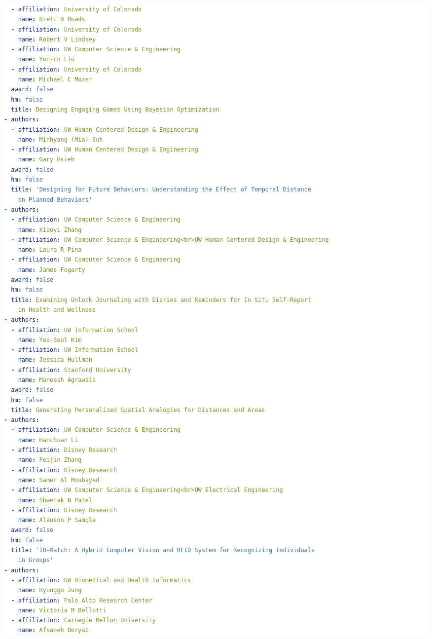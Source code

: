 ```yaml
  - affiliation: University of Colorado
    name: Brett D Roads
  - affiliation: University of Colorado
    name: Robert V Lindsey
  - affiliation: UW Computer Science & Engineering
    name: Yun-En Liu
  - affiliation: University of Colorado
    name: Michael C Mozer
  award: false
  hm: false
  title: Designing Engaging Games Using Bayesian Optimization
- authors:
  - affiliation: UW Human Centered Design & Engineering
    name: Minhyang (Mia) Suh
  - affiliation: UW Human Centered Design & Engineering
    name: Gary Hsieh
  award: false
  hm: false
  title: 'Designing for Future Behaviors: Understanding the Effect of Temporal Distance
    on Planned Behaviors'
- authors:
  - affiliation: UW Computer Science & Engineering
    name: Xiaoyi Zhang
  - affiliation: UW Computer Science & Engineering<br>UW Human Centered Design & Engineering
    name: Laura R Pina
  - affiliation: UW Computer Science & Engineering
    name: James Fogarty
  award: false
  hm: false
  title: Examining Unlock Journaling with Diaries and Reminders for In Situ Self-Report
    in Health and Wellness
- authors:
  - affiliation: UW Information School
    name: Yea-Seul Kim
  - affiliation: UW Information School
    name: Jessica Hullman
  - affiliation: Stanford University
    name: Maneesh Agrawala
  award: false
  hm: false
  title: Generating Personalized Spatial Analogies for Distances and Areas
- authors:
  - affiliation: UW Computer Science & Engineering
    name: Hanchuan Li
  - affiliation: Disney Research
    name: Peijin Zhang
  - affiliation: Disney Research
    name: Samer Al Moubayed
  - affiliation: UW Computer Science & Engineering<br>UW Electrical Engineering
    name: Shwetak N Patel
  - affiliation: Disney Research
    name: Alanson P Sample
  award: false
  hm: false
  title: 'ID-Match: A Hybrid Computer Vision and RFID System for Recognizing Individuals
    in Groups'
- authors:
  - affiliation: UW Biomedical and Health Informatics
    name: Hyunggu Jung
  - affiliation: Palo Alto Research Center
    name: Victoria M Bellotti
  - affiliation: Carnegie Mellon University
    name: Afsaneh Doryab
```